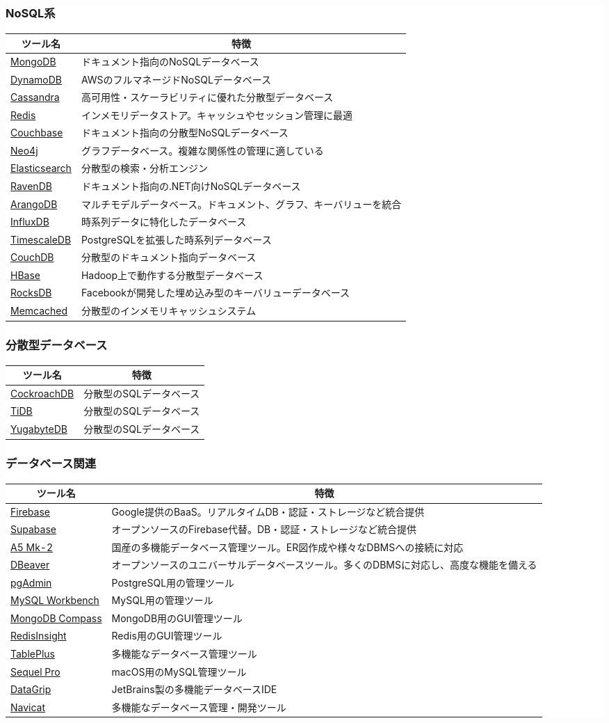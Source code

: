 
### NoSQL系
| ツール名 | 特徴 |
| --- | --- |
| [MongoDB](https://www.mongodb.com/ja-jp) | ドキュメント指向のNoSQLデータベース |
| [DynamoDB](https://aws.amazon.com/ja/dynamodb/) | AWSのフルマネージドNoSQLデータベース |
| [Cassandra](https://cassandra.apache.org/) | 高可用性・スケーラビリティに優れた分散型データベース |
| [Redis](https://redis.io/) | インメモリデータストア。キャッシュやセッション管理に最適 |
| [Couchbase](https://www.couchbase.com/) | ドキュメント指向の分散型NoSQLデータベース |
| [Neo4j](https://neo4j.com/) | グラフデータベース。複雑な関係性の管理に適している |
| [Elasticsearch](https://www.elastic.co/jp/elasticsearch/) | 分散型の検索・分析エンジン |
| [RavenDB](https://ravendb.net/) | ドキュメント指向の.NET向けNoSQLデータベース |
| [ArangoDB](https://www.arangodb.com/) | マルチモデルデータベース。ドキュメント、グラフ、キーバリューを統合 |
| [InfluxDB](https://www.influxdata.com/) | 時系列データに特化したデータベース |
| [TimescaleDB](https://www.timescale.com/) | PostgreSQLを拡張した時系列データベース |
| [CouchDB](https://couchdb.apache.org/) | 分散型のドキュメント指向データベース |
| [HBase](https://hbase.apache.org/) | Hadoop上で動作する分散型データベース |
| [RocksDB](https://rocksdb.org/) | Facebookが開発した埋め込み型のキーバリューデータベース |
| [Memcached](https://memcached.org/) | 分散型のインメモリキャッシュシステム |

### 分散型データベース
| ツール名 | 特徴 |
| --- | --- |
| [CockroachDB](https://www.cockroachlabs.com/) | 分散型のSQLデータベース |
| [TiDB](https://www.pingcap.com/) | 分散型のSQLデータベース |
| [YugabyteDB](https://www.yugabyte.com/) | 分散型のSQLデータベース |

### データベース関連
| ツール名 | 特徴 |
| --- | --- |
| [Firebase](https://firebase.google.com/) | Google提供のBaaS。リアルタイムDB・認証・ストレージなど統合提供 |
| [Supabase](https://supabase.com/) | オープンソースのFirebase代替。DB・認証・ストレージなど統合提供 |
| [A5 Mk-2](https://a5m2.mmatsubara.com/) | 国産の多機能データベース管理ツール。ER図作成や様々なDBMSへの接続に対応 |
| [DBeaver](https://dbeaver.io/) | オープンソースのユニバーサルデータベースツール。多くのDBMSに対応し、高度な機能を備える |
| [pgAdmin](https://www.pgadmin.org/) | PostgreSQL用の管理ツール |
| [MySQL Workbench](https://www.mysql.com/jp/products/workbench/) | MySQL用の管理ツール |
| [MongoDB Compass](https://www.mongodb.com/products/compass) | MongoDB用のGUI管理ツール |
| [RedisInsight](https://redis.com/redis-enterprise/redis-insight/) | Redis用のGUI管理ツール |
| [TablePlus](https://tableplus.com/) | 多機能なデータベース管理ツール |
| [Sequel Pro](https://www.sequelpro.com/) | macOS用のMySQL管理ツール |
| [DataGrip](https://www.jetbrains.com/datagrip/) | JetBrains製の多機能データベースIDE |
| [Navicat](https://www.navicat.com/ja/) | 多機能なデータベース管理・開発ツール |